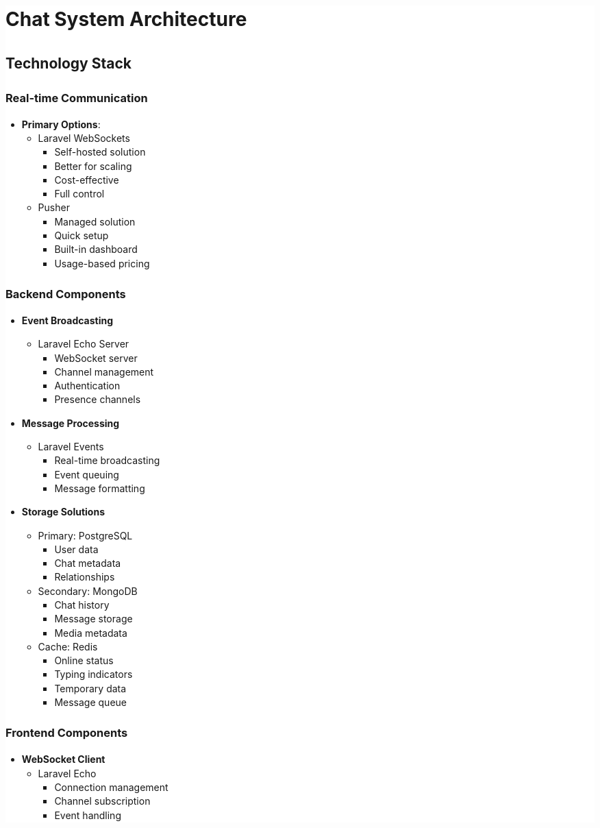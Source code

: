 # Chat System Architecture

## Technology Stack

### Real-time Communication
- **Primary Options**:
  - Laravel WebSockets
    - Self-hosted solution
    - Better for scaling
    - Cost-effective
    - Full control
  - Pusher
    - Managed solution
    - Quick setup
    - Built-in dashboard
    - Usage-based pricing

### Backend Components
- **Event Broadcasting**
  - Laravel Echo Server
    - WebSocket server
    - Channel management
    - Authentication
    - Presence channels

- **Message Processing**
  - Laravel Events
    - Real-time broadcasting
    - Event queuing
    - Message formatting

- **Storage Solutions**
  - Primary: PostgreSQL
    - User data
    - Chat metadata
    - Relationships
  - Secondary: MongoDB
    - Chat history
    - Message storage
    - Media metadata
  - Cache: Redis
    - Online status
    - Typing indicators
    - Temporary data
    - Message queue

### Frontend Components
- **WebSocket Client**
  - Laravel Echo
    - Connection management
    - Channel subscription
    - Event handling
